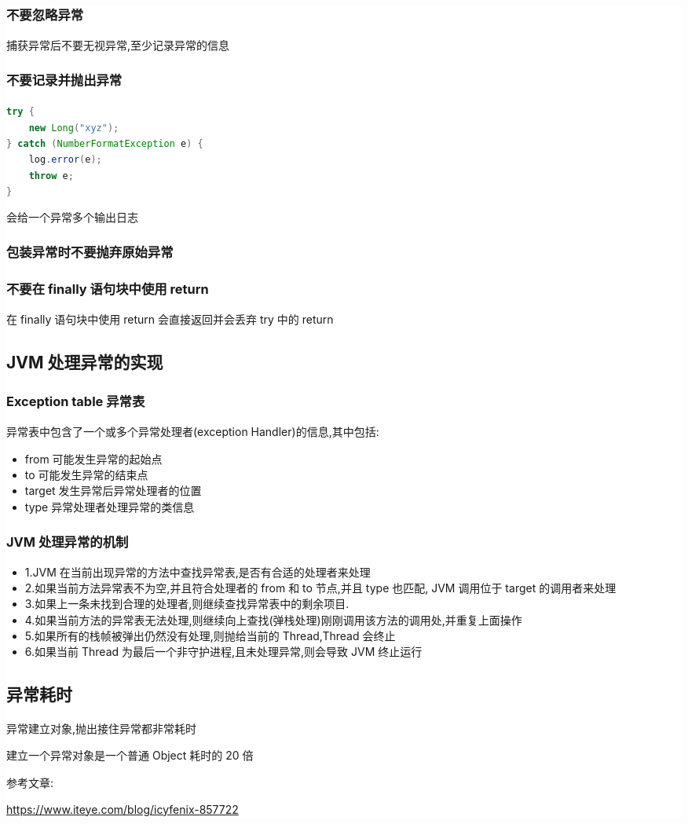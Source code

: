 ### 不要忽略异常

捕获异常后不要无视异常,至少记录异常的信息

### 不要记录并抛出异常

```java
try {
    new Long("xyz");
} catch (NumberFormatException e) {
    log.error(e);
    throw e;
}

```

会给一个异常多个输出日志

### 包装异常时不要抛弃原始异常

### 不要在 finally 语句块中使用 return

在 finally 语句块中使用 return 会直接返回并会丢弃 try 中的 return

## JVM 处理异常的实现

### Exception table 异常表

异常表中包含了一个或多个异常处理者(exception Handler)的信息,其中包括:

- from 可能发生异常的起始点
- to 可能发生异常的结束点
- target 发生异常后异常处理者的位置
- type 异常处理者处理异常的类信息

### JVM 处理异常的机制

- 1.JVM 在当前出现异常的方法中查找异常表,是否有合适的处理者来处理
- 2.如果当前方法异常表不为空,并且符合处理者的 from 和 to 节点,并且 type 也匹配, JVM 调用位于 target 的调用者来处理
- 3.如果上一条未找到合理的处理者,则继续查找异常表中的剩余项目.
- 4.如果当前方法的异常表无法处理,则继续向上查找(弹栈处理)刚刚调用该方法的调用处,并重复上面操作
- 5.如果所有的栈帧被弹出仍然没有处理,则抛给当前的 Thread,Thread 会终止
- 6.如果当前 Thread 为最后一个非守护进程,且未处理异常,则会导致 JVM 终止运行

## 异常耗时

异常建立对象,抛出接住异常都非常耗时

建立一个异常对象是一个普通 Object 耗时的 20 倍

参考文章:

https://www.iteye.com/blog/icyfenix-857722
